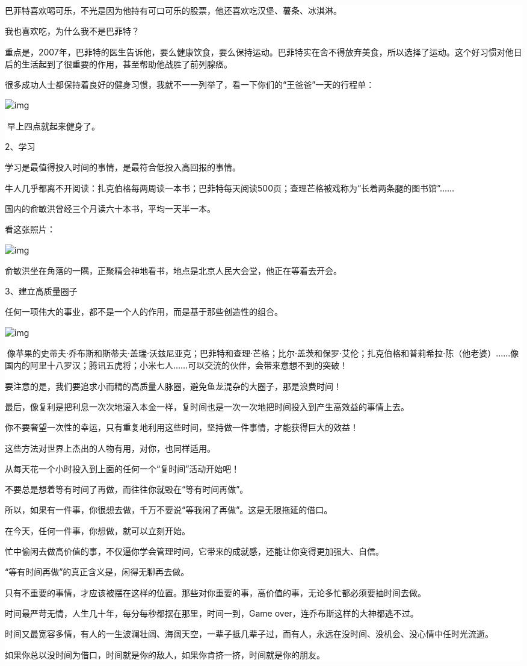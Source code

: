 巴菲特喜欢喝可乐，不光是因为他持有可口可乐的股票，他还喜欢吃汉堡、薯条、冰淇淋。

我也喜欢吃，为什么我不是巴菲特？ 

重点是，2007年，巴菲特的医生告诉他，要么健康饮食，要么保持运动。巴菲特实在舍不得放弃美食，所以选择了运动。这个好习惯对他日后的生活起到了很重要的作用，甚至帮助他战胜了前列腺癌。 

很多成功人士都保持着良好的健身习惯，我就不一一列举了，看一下你们的“王爸爸”一天的行程单：

![img](/Public/xun/images/zd.3.png)

 早上四点就起来健身了。 

2、学习

学习是最值得投入时间的事情，是最符合低投入高回报的事情。

牛人几乎都离不开阅读：扎克伯格每两周读一本书；巴菲特每天阅读500页；查理芒格被戏称为“长着两条腿的图书馆”……

国内的俞敏洪曾经三个月读六十本书，平均一天半一本。

看这张照片：

![img](/Public/xun/images/zd.4.png)

俞敏洪坐在角落的一隅，正聚精会神地看书，地点是北京人民大会堂，他正在等着去开会。

3、建立高质量圈子

任何一项伟大的事业，都不是一个人的作用，而是基于那些创造性的组合。

![img](/Public/xun/images/zd.5.png)

 像苹果的史蒂夫·乔布斯和斯蒂夫·盖瑞·沃兹尼亚克；巴菲特和查理·芒格；比尔·盖茨和保罗·艾伦；扎克伯格和普莉希拉·陈（他老婆）……像国内的阿里十八罗汉；腾讯五虎将；小米七人……可以交流的伙伴，会带来意想不到的突破！

要注意的是，我们要追求小而精的高质量人脉圈，避免鱼龙混杂的大圈子，那是浪费时间！

最后，像复利是把利息一次次地滚入本金一样，复时间也是一次一次地把时间投入到产生高效益的事情上去。 

你不要奢望一次性的幸运，只有重复地利用这些时间，坚持做一件事情，才能获得巨大的效益！

这些方法对世界上杰出的人物有用，对你，也同样适用。

从每天花一个小时投入到上面的任何一个“复时间”活动开始吧！ 

不要总是想着等有时间了再做，而往往你就毁在“等有时间再做”。

所以，如果有一件事，你很想去做，千万不要说“等我闲了再做”。这是无限拖延的借口。

在今天，任何一件事，你想做，就可以立刻开始。

忙中偷闲去做高价值的事，不仅逼你学会管理时间，它带来的成就感，还能让你变得更加强大、自信。

“等有时间再做”的真正含义是，闲得无聊再去做。

只有不重要的事情，才应该被摆在这样的位置。那些对你重要的事，高价值的事，无论多忙都必须要抽时间去做。

时间最严苛无情，人生几十年，每分每秒都摆在那里，时间一到，Game over，连乔布斯这样的大神都逃不过。

时间又最宽容多情，有人的一生波澜壮阔、海阔天空，一辈子抵几辈子过，而有人，永远在没时间、没机会、没心情中任时光流逝。

如果你总以没时间为借口，时间就是你的敌人，如果你肯挤一挤，时间就是你的朋友。
